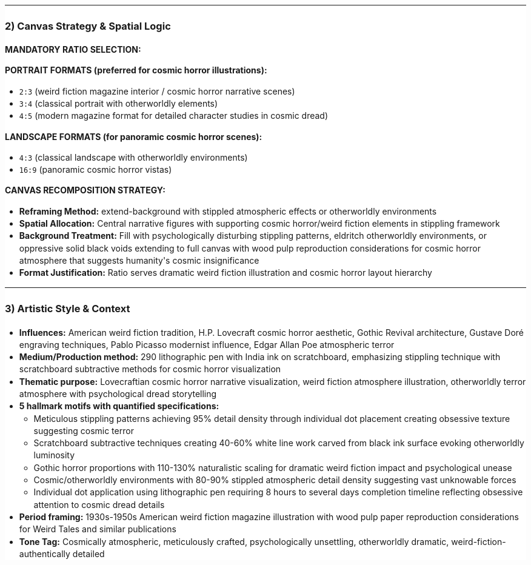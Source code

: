 ------

### 2) Canvas Strategy & Spatial Logic

**MANDATORY RATIO SELECTION:**

**PORTRAIT FORMATS (preferred for cosmic horror illustrations):**

- `2:3` (weird fiction magazine interior / cosmic horror narrative scenes)
- `3:4` (classical portrait with otherworldly elements)
- `4:5` (modern magazine format for detailed character studies in cosmic dread)

**LANDSCAPE FORMATS (for panoramic cosmic horror scenes):**

- `4:3` (classical landscape with otherworldly environments)
- `16:9` (panoramic cosmic horror vistas)

**CANVAS RECOMPOSITION STRATEGY:**

- **Reframing Method:** extend-background with stippled atmospheric effects or otherworldly environments
- **Spatial Allocation:** Central narrative figures with supporting cosmic horror/weird fiction elements in stippling framework
- **Background Treatment:** Fill with psychologically disturbing stippling patterns, eldritch otherworldly environments, or oppressive solid black voids extending to full canvas with wood pulp reproduction considerations for cosmic horror atmosphere that suggests humanity's cosmic insignificance
- **Format Justification:** Ratio serves dramatic weird fiction illustration and cosmic horror layout hierarchy

------

### 3) Artistic Style & Context

- **Influences:** American weird fiction tradition, H.P. Lovecraft cosmic horror aesthetic, Gothic Revival architecture, Gustave Doré engraving techniques, Pablo Picasso modernist influence, Edgar Allan Poe atmospheric terror
- **Medium/Production method:** 290 lithographic pen with India ink on scratchboard, emphasizing stippling technique with scratchboard subtractive methods for cosmic horror visualization
- **Thematic purpose:** Lovecraftian cosmic horror narrative visualization, weird fiction atmosphere illustration, otherworldly terror atmosphere with psychological dread storytelling
- **5 hallmark motifs with quantified specifications:**
  - Meticulous stippling patterns achieving 95% detail density through individual dot placement creating obsessive texture suggesting cosmic terror
  - Scratchboard subtractive techniques creating 40-60% white line work carved from black ink surface evoking otherworldly luminosity
  - Gothic horror proportions with 110-130% naturalistic scaling for dramatic weird fiction impact and psychological unease
  - Cosmic/otherworldly environments with 80-90% stippled atmospheric detail density suggesting vast unknowable forces
  - Individual dot application using lithographic pen requiring 8 hours to several days completion timeline reflecting obsessive attention to cosmic dread details
- **Period framing:** 1930s-1950s American weird fiction magazine illustration with wood pulp paper reproduction considerations for Weird Tales and similar publications
- **Tone Tag:** Cosmically atmospheric, meticulously crafted, psychologically unsettling, otherworldly dramatic, weird-fiction-authentically detailed
